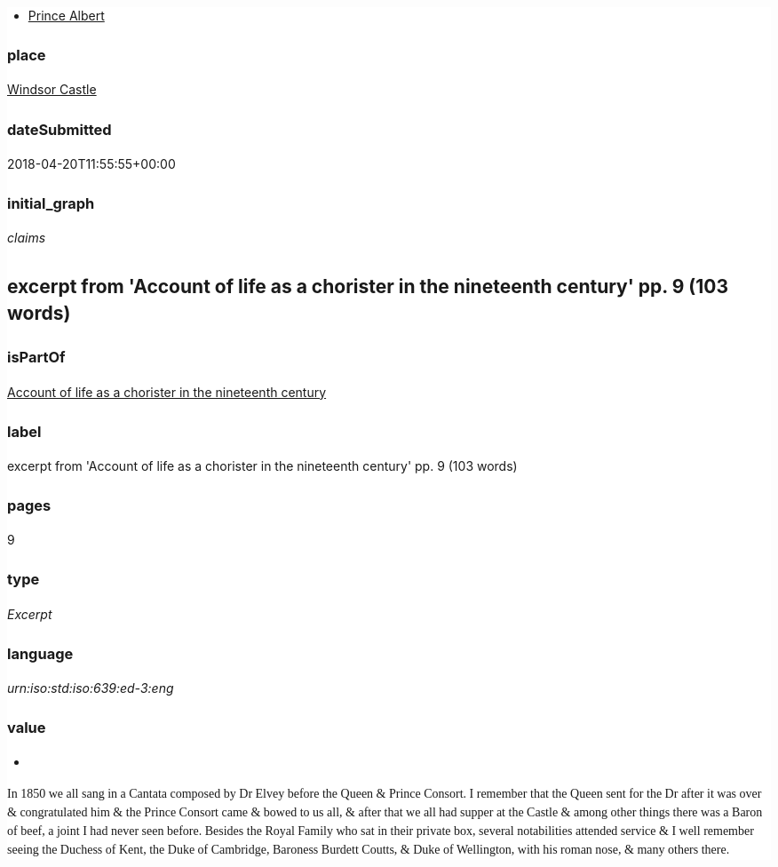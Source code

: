  - [Prince Albert](#Prince-Albert)

### place


[Windsor Castle](#Windsor-Castle)

### dateSubmitted


2018-04-20T11:55:55+00:00

### initial_graph


*claims*

## excerpt from 'Account of life as a chorister in the nineteenth century' pp. 9 (103 words)

### isPartOf


[Account of life as a chorister in the nineteenth century](#Account-of-life-as-a-chorister-in-the-nineteenth-century)

### label


excerpt from 'Account of life as a chorister in the nineteenth century' pp. 9 (103 words)

### pages


9

### type


*Excerpt*

### language


*urn:iso:std:iso:639:ed-3:eng*

### value

 - <p>&nbsp;</p>
<p class="MsoNormal"><span style="font-family: Cambria; mso-ascii-theme-font: minor-latin; mso-fareast-font-family: Cambria; mso-fareast-theme-font: minor-latin; mso-hansi-theme-font: minor-latin;">In 1850 we all sang in a Cantata composed by Dr Elvey before the Queen &amp; Prince Consort. I remember that the Queen sent for the Dr after it was over &amp; congratulated him &amp; the Prince Consort came &amp; bowed to us all, &amp; after that we all had supper at the Castle &amp; among other things there was a Baron of beef, a joint I had never seen before. Besides the Royal Family who sat in their private box, several notabilities attended service &amp; I well remember seeing the Duchess of Kent, the Duke of Cambridge, Baroness Burdett Coutts, &amp; Duke of Wellington, with his roman nose, &amp; many others there. </span></p>
